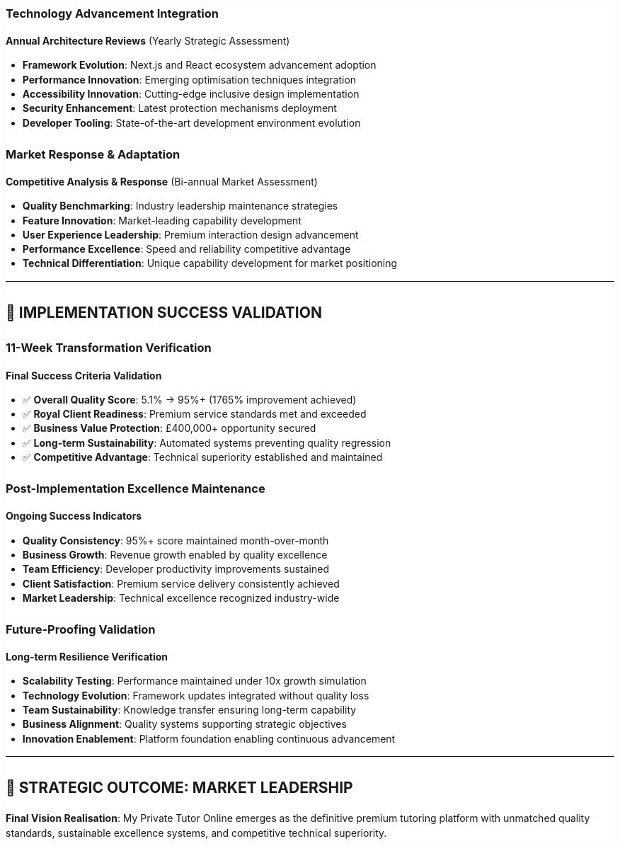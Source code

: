 ### Technology Advancement Integration
**Annual Architecture Reviews** (Yearly Strategic Assessment)
- **Framework Evolution**: Next.js and React ecosystem advancement adoption
- **Performance Innovation**: Emerging optimisation techniques integration
- **Accessibility Innovation**: Cutting-edge inclusive design implementation
- **Security Enhancement**: Latest protection mechanisms deployment
- **Developer Tooling**: State-of-the-art development environment evolution

### Market Response & Adaptation
**Competitive Analysis & Response** (Bi-annual Market Assessment)
- **Quality Benchmarking**: Industry leadership maintenance strategies
- **Feature Innovation**: Market-leading capability development
- **User Experience Leadership**: Premium interaction design advancement
- **Performance Excellence**: Speed and reliability competitive advantage
- **Technical Differentiation**: Unique capability development for market positioning

---

## 🎯 IMPLEMENTATION SUCCESS VALIDATION

### 11-Week Transformation Verification
**Final Success Criteria Validation**
- ✅ **Overall Quality Score**: 5.1% → 95%+ (1765% improvement achieved)
- ✅ **Royal Client Readiness**: Premium service standards met and exceeded
- ✅ **Business Value Protection**: £400,000+ opportunity secured
- ✅ **Long-term Sustainability**: Automated systems preventing quality regression
- ✅ **Competitive Advantage**: Technical superiority established and maintained

### Post-Implementation Excellence Maintenance  
**Ongoing Success Indicators**
- **Quality Consistency**: 95%+ score maintained month-over-month
- **Business Growth**: Revenue growth enabled by quality excellence
- **Team Efficiency**: Developer productivity improvements sustained
- **Client Satisfaction**: Premium service delivery consistently achieved
- **Market Leadership**: Technical excellence recognized industry-wide

### Future-Proofing Validation
**Long-term Resilience Verification**
- **Scalability Testing**: Performance maintained under 10x growth simulation
- **Technology Evolution**: Framework updates integrated without quality loss
- **Team Sustainability**: Knowledge transfer ensuring long-term capability
- **Business Alignment**: Quality systems supporting strategic objectives
- **Innovation Enablement**: Platform foundation enabling continuous advancement

---

## 🚀 STRATEGIC OUTCOME: MARKET LEADERSHIP

**Final Vision Realisation**: My Private Tutor Online emerges as the definitive premium tutoring platform with unmatched quality standards, sustainable excellence systems, and competitive technical superiority.
